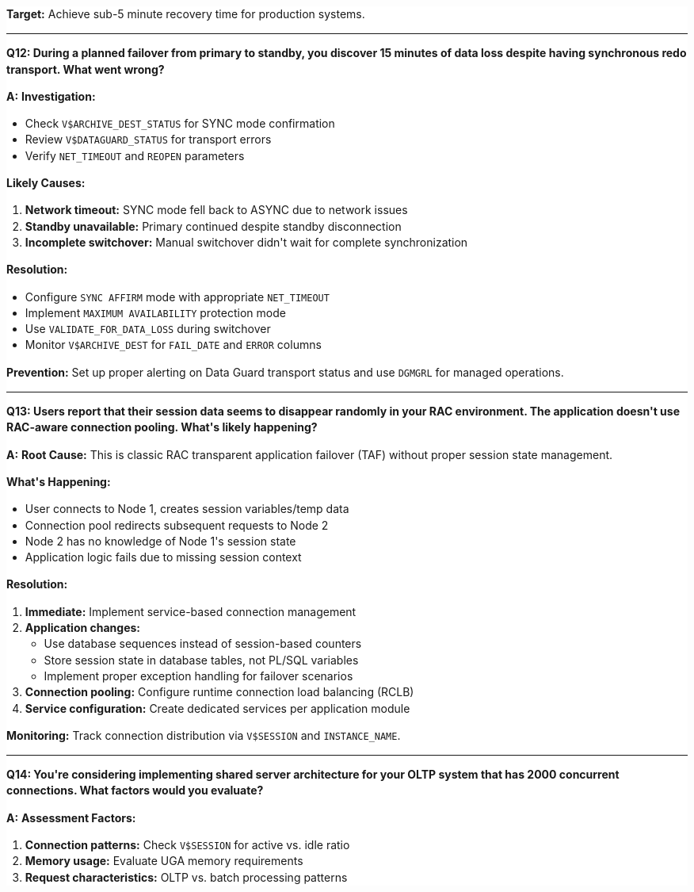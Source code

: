 **Target:** Achieve sub-5 minute recovery time for production systems.

---

**Q12: During a planned failover from primary to standby, you discover 15 minutes of data loss despite having synchronous redo transport. What went wrong?**

**A:** **Investigation:**
- Check `V$ARCHIVE_DEST_STATUS` for SYNC mode confirmation
- Review `V$DATAGUARD_STATUS` for transport errors
- Verify `NET_TIMEOUT` and `REOPEN` parameters

**Likely Causes:**
1. **Network timeout:** SYNC mode fell back to ASYNC due to network issues
2. **Standby unavailable:** Primary continued despite standby disconnection
3. **Incomplete switchover:** Manual switchover didn't wait for complete synchronization

**Resolution:**
- Configure `SYNC AFFIRM` mode with appropriate `NET_TIMEOUT`
- Implement `MAXIMUM AVAILABILITY` protection mode
- Use `VALIDATE_FOR_DATA_LOSS` during switchover
- Monitor `V$ARCHIVE_DEST` for `FAIL_DATE` and `ERROR` columns

**Prevention:** Set up proper alerting on Data Guard transport status and use `DGMGRL` for managed operations.

---

**Q13: Users report that their session data seems to disappear randomly in your RAC environment. The application doesn't use RAC-aware connection pooling. What's likely happening?**

**A:** **Root Cause:**
This is classic RAC transparent application failover (TAF) without proper session state management.

**What's Happening:**
- User connects to Node 1, creates session variables/temp data
- Connection pool redirects subsequent requests to Node 2
- Node 2 has no knowledge of Node 1's session state
- Application logic fails due to missing session context

**Resolution:**
1. **Immediate:** Implement service-based connection management
2. **Application changes:**
   - Use database sequences instead of session-based counters
   - Store session state in database tables, not PL/SQL variables
   - Implement proper exception handling for failover scenarios
3. **Connection pooling:** Configure runtime connection load balancing (RCLB)
4. **Service configuration:** Create dedicated services per application module

**Monitoring:** Track connection distribution via `V$SESSION` and `INSTANCE_NAME`.

---

**Q14: You're considering implementing shared server architecture for your OLTP system that has 2000 concurrent connections. What factors would you evaluate?**

**A:** **Assessment Factors:**
1. **Connection patterns:** Check `V$SESSION` for active vs. idle ratio
2. **Memory usage:** Evaluate UGA memory requirements
3. **Request characteristics:** OLTP vs. batch processing patterns
